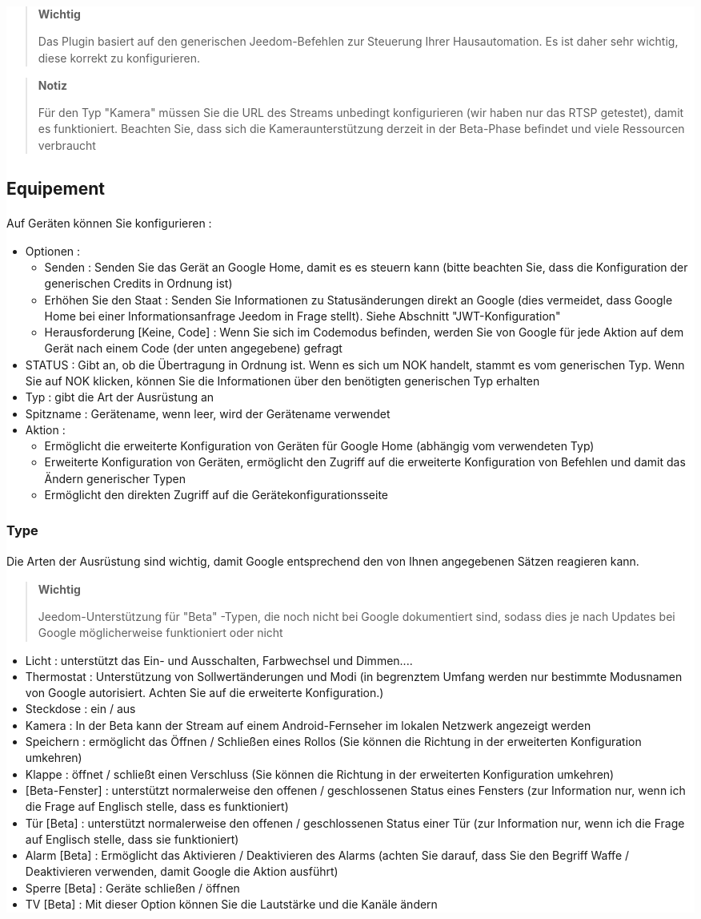 > **Wichtig**
>
> Das Plugin basiert auf den generischen Jeedom-Befehlen zur Steuerung Ihrer Hausautomation. Es ist daher sehr wichtig, diese korrekt zu konfigurieren.

> **Notiz**
>
> Für den Typ "Kamera" müssen Sie die URL des Streams unbedingt konfigurieren (wir haben nur das RTSP getestet), damit es funktioniert.
> Beachten Sie, dass sich die Kameraunterstützung derzeit in der Beta-Phase befindet und viele Ressourcen verbraucht

## Equipement

Auf Geräten können Sie konfigurieren :

* Optionen :
  * Senden : Senden Sie das Gerät an Google Home, damit es es steuern kann (bitte beachten Sie, dass die Konfiguration der generischen Credits in Ordnung ist)
  * Erhöhen Sie den Staat : Senden Sie Informationen zu Statusänderungen direkt an Google (dies vermeidet, dass Google Home bei einer Informationsanfrage Jeedom in Frage stellt). Siehe Abschnitt "JWT-Konfiguration"
  * Herausforderung [Keine, Code] : Wenn Sie sich im Codemodus befinden, werden Sie von Google für jede Aktion auf dem Gerät nach einem Code (der unten angegebene) gefragt
* STATUS : Gibt an, ob die Übertragung in Ordnung ist. Wenn es sich um NOK handelt, stammt es vom generischen Typ. Wenn Sie auf NOK klicken, können Sie die Informationen über den benötigten generischen Typ erhalten
* Typ : gibt die Art der Ausrüstung an
* Spitzname : Gerätename, wenn leer, wird der Gerätename verwendet
* Aktion :
  * Ermöglicht die erweiterte Konfiguration von Geräten für Google Home (abhängig vom verwendeten Typ)
  * Erweiterte Konfiguration von Geräten, ermöglicht den Zugriff auf die erweiterte Konfiguration von Befehlen und damit das Ändern generischer Typen
  * Ermöglicht den direkten Zugriff auf die Gerätekonfigurationsseite

### Type

Die Arten der Ausrüstung sind wichtig, damit Google entsprechend den von Ihnen angegebenen Sätzen reagieren kann.

> **Wichtig**
>
> Jeedom-Unterstützung für "Beta" -Typen, die noch nicht bei Google dokumentiert sind, sodass dies je nach Updates bei Google möglicherweise funktioniert oder nicht

* Licht : unterstützt das Ein- und Ausschalten, Farbwechsel und Dimmen....
* Thermostat : Unterstützung von Sollwertänderungen und Modi (in begrenztem Umfang werden nur bestimmte Modusnamen von Google autorisiert. Achten Sie auf die erweiterte Konfiguration.)
* Steckdose : ein / aus
* Kamera : In der Beta kann der Stream auf einem Android-Fernseher im lokalen Netzwerk angezeigt werden
* Speichern : ermöglicht das Öffnen / Schließen eines Rollos (Sie können die Richtung in der erweiterten Konfiguration umkehren)
* Klappe : öffnet / schließt einen Verschluss (Sie können die Richtung in der erweiterten Konfiguration umkehren)
* [Beta-Fenster] : unterstützt normalerweise den offenen / geschlossenen Status eines Fensters (zur Information nur, wenn ich die Frage auf Englisch stelle, dass es funktioniert)
* Tür [Beta] : unterstützt normalerweise den offenen / geschlossenen Status einer Tür (zur Information nur, wenn ich die Frage auf Englisch stelle, dass sie funktioniert)
* Alarm [Beta] : Ermöglicht das Aktivieren / Deaktivieren des Alarms (achten Sie darauf, dass Sie den Begriff Waffe / Deaktivieren verwenden, damit Google die Aktion ausführt)
* Sperre [Beta] : Geräte schließen / öffnen
* TV [Beta] : Mit dieser Option können Sie die Lautstärke und die Kanäle ändern